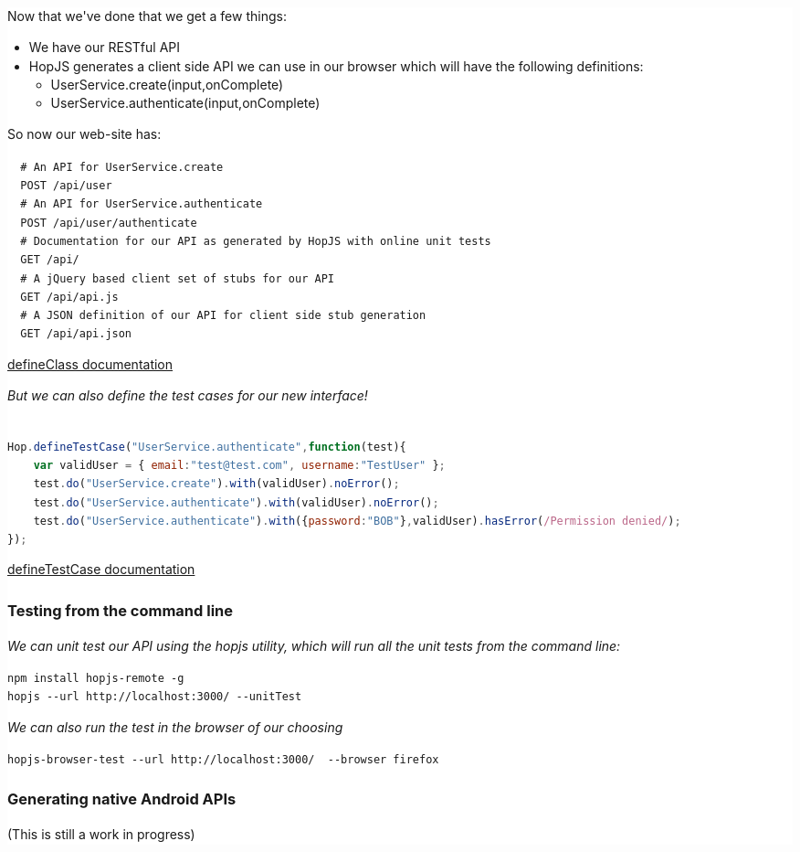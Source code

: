 Now that we've done that we get a few things:
 * We have our RESTful API
 * HopJS generates a client side API we can use in our browser which will have the following definitions:
   * UserService.create(input,onComplete)
   * UserService.authenticate(input,onComplete)

So now our web-site has:
```shell
  # An API for UserService.create 
  POST /api/user
  # An API for UserService.authenticate
  POST /api/user/authenticate
  # Documentation for our API as generated by HopJS with online unit tests
  GET /api/ 
  # A jQuery based client set of stubs for our API
  GET /api/api.js
  # A JSON definition of our API for client side stub generation
  GET /api/api.json
```
[defineClass documentation](http://celer.github.com/hopjs/doc/classes/Hop.Method.html)

*But we can also define the test cases for our new interface!*

```javascript

Hop.defineTestCase("UserService.authenticate",function(test){
    var validUser = { email:"test@test.com", username:"TestUser" };
    test.do("UserService.create").with(validUser).noError();
    test.do("UserService.authenticate").with(validUser).noError();
    test.do("UserService.authenticate").with({password:"BOB"},validUser).hasError(/Permission denied/);
});

```
[defineTestCase documentation](http://celer.github.com/hopjs/doc/classes/Hop.TestTask.html)

### Testing from the command line

*We can unit test our API using the hopjs utility, which will run all the unit tests from the command line:*
```shell
npm install hopjs-remote -g
hopjs --url http://localhost:3000/ --unitTest
```
*We can also run the test in the browser of our choosing*

```shell
hopjs-browser-test --url http://localhost:3000/  --browser firefox
```

### Generating native Android APIs 

(This is still a work in progress)

